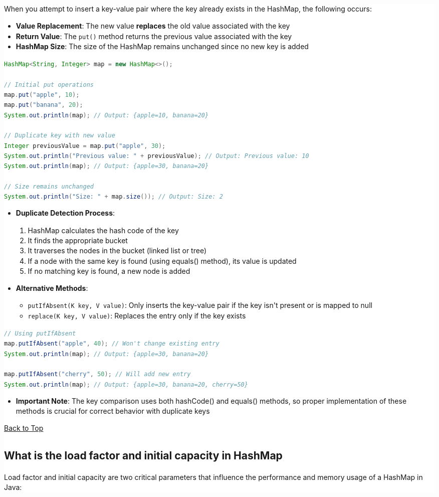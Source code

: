 When you attempt to insert a key-value pair where the key already exists in the HashMap, the following occurs:

* **Value Replacement**: The new value **replaces** the old value associated with the key
* **Return Value**: The `put()` method returns the previous value associated with the key
* **HashMap Size**: The size of the HashMap remains unchanged since no new key is added

```java
HashMap<String, Integer> map = new HashMap<>();

// Initial put operations
map.put("apple", 10);
map.put("banana", 20);
System.out.println(map); // Output: {apple=10, banana=20}

// Duplicate key with new value
Integer previousValue = map.put("apple", 30);
System.out.println("Previous value: " + previousValue); // Output: Previous value: 10
System.out.println(map); // Output: {apple=30, banana=20}

// Size remains unchanged
System.out.println("Size: " + map.size()); // Output: Size: 2
```

* **Duplicate Detection Process**:
  1. HashMap calculates the hash code of the key
  2. It finds the appropriate bucket
  3. It traverses the nodes in the bucket (linked list or tree)
  4. If a node with the same key is found (using equals() method), its value is updated
  5. If no matching key is found, a new node is added

* **Alternative Methods**:
  * `putIfAbsent(K key, V value)`: Only inserts the key-value pair if the key isn't present or is mapped to null
  * `replace(K key, V value)`: Replaces the entry only if the key exists

```java
// Using putIfAbsent
map.putIfAbsent("apple", 40); // Won't change existing entry
System.out.println(map); // Output: {apple=30, banana=20}

map.putIfAbsent("cherry", 50); // Will add new entry
System.out.println(map); // Output: {apple=30, banana=20, cherry=50}
```

* **Important Note**: The key comparison uses both hashCode() and equals() methods, so proper implementation of these methods is crucial for correct behavior with duplicate keys

[Back to Top](#table-of-contents)

## What is the load factor and initial capacity in HashMap

Load factor and initial capacity are two critical parameters that influence the performance and memory usage of a HashMap in Java:
